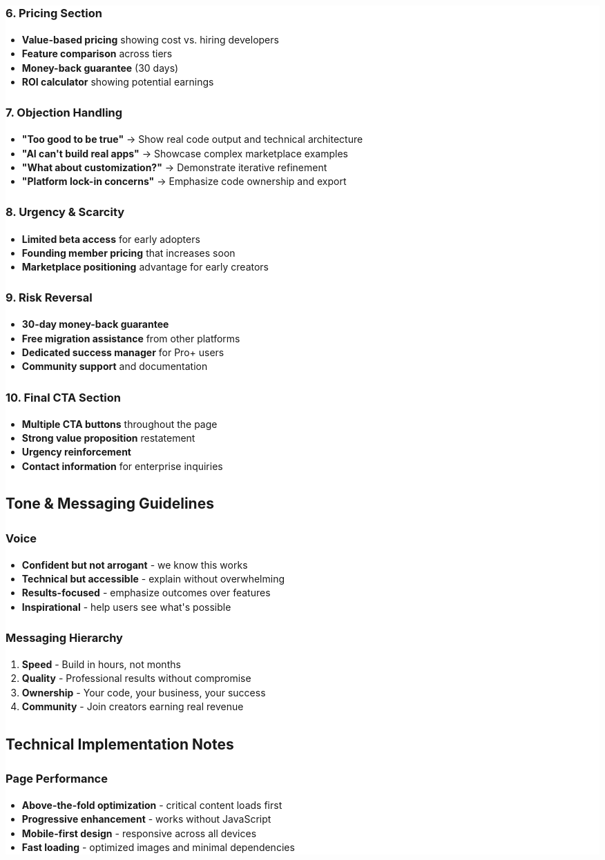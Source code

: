 ### 6. Pricing Section
- **Value-based pricing** showing cost vs. hiring developers
- **Feature comparison** across tiers
- **Money-back guarantee** (30 days)
- **ROI calculator** showing potential earnings

### 7. Objection Handling
- **"Too good to be true"** → Show real code output and technical architecture
- **"AI can't build real apps"** → Showcase complex marketplace examples
- **"What about customization?"** → Demonstrate iterative refinement
- **"Platform lock-in concerns"** → Emphasize code ownership and export

### 8. Urgency & Scarcity
- **Limited beta access** for early adopters
- **Founding member pricing** that increases soon
- **Marketplace positioning** advantage for early creators

### 9. Risk Reversal
- **30-day money-back guarantee**
- **Free migration assistance** from other platforms
- **Dedicated success manager** for Pro+ users
- **Community support** and documentation

### 10. Final CTA Section
- **Multiple CTA buttons** throughout the page
- **Strong value proposition** restatement
- **Urgency reinforcement**
- **Contact information** for enterprise inquiries

## Tone & Messaging Guidelines

### Voice
- **Confident but not arrogant** - we know this works
- **Technical but accessible** - explain without overwhelming
- **Results-focused** - emphasize outcomes over features
- **Inspirational** - help users see what's possible

### Messaging Hierarchy
1. **Speed** - Build in hours, not months
2. **Quality** - Professional results without compromise
3. **Ownership** - Your code, your business, your success
4. **Community** - Join creators earning real revenue

## Technical Implementation Notes

### Page Performance
- **Above-the-fold optimization** - critical content loads first
- **Progressive enhancement** - works without JavaScript
- **Mobile-first design** - responsive across all devices
- **Fast loading** - optimized images and minimal dependencies
